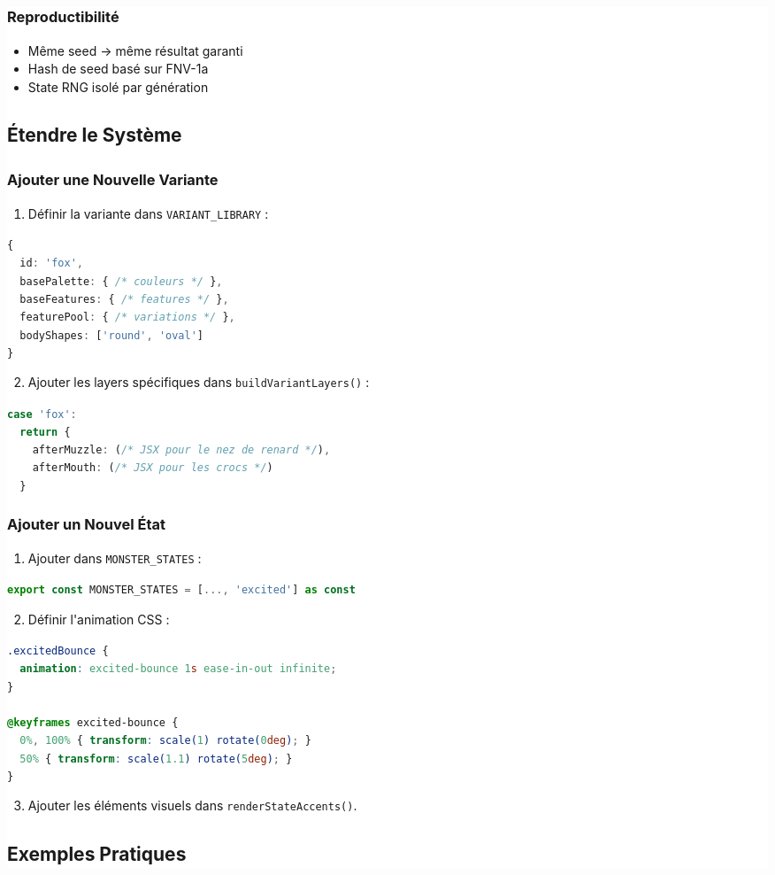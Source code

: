 ### Reproductibilité
- Même seed → même résultat garanti
- Hash de seed basé sur FNV-1a
- State RNG isolé par génération

## Étendre le Système

### Ajouter une Nouvelle Variante

1. Définir la variante dans `VARIANT_LIBRARY` :

```typescript
{
  id: 'fox',
  basePalette: { /* couleurs */ },
  baseFeatures: { /* features */ },
  featurePool: { /* variations */ },
  bodyShapes: ['round', 'oval']
}
```

2. Ajouter les layers spécifiques dans `buildVariantLayers()` :

```typescript
case 'fox':
  return {
    afterMuzzle: (/* JSX pour le nez de renard */),
    afterMouth: (/* JSX pour les crocs */)
  }
```

### Ajouter un Nouvel État

1. Ajouter dans `MONSTER_STATES` :

```typescript
export const MONSTER_STATES = [..., 'excited'] as const
```

2. Définir l'animation CSS :

```css
.excitedBounce {
  animation: excited-bounce 1s ease-in-out infinite;
}

@keyframes excited-bounce {
  0%, 100% { transform: scale(1) rotate(0deg); }
  50% { transform: scale(1.1) rotate(5deg); }
}
```

3. Ajouter les éléments visuels dans `renderStateAccents()`.

## Exemples Pratiques
